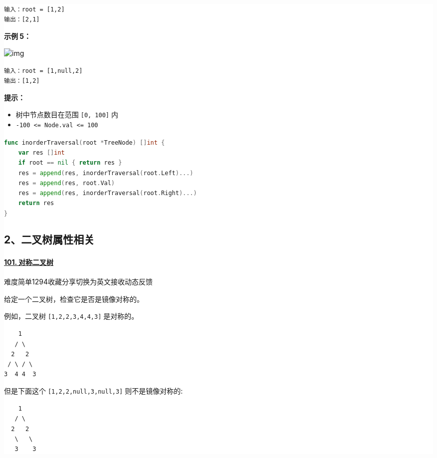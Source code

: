 ```
输入：root = [1,2]
输出：[2,1]
```

**示例 5：**

![img](https://assets.leetcode.com/uploads/2020/09/15/inorder_4.jpg)

```
输入：root = [1,null,2]
输出：[1,2]
```

**提示：**

- 树中节点数目在范围 `[0, 100]` 内
- `-100 <= Node.val <= 100`

```go
func inorderTraversal(root *TreeNode) []int {
	var res []int
	if root == nil { return res }
	res = append(res, inorderTraversal(root.Left)...)
	res = append(res, root.Val)
	res = append(res, inorderTraversal(root.Right)...)
	return res
}
```



## 2、二叉树属性相关

#### [101. 对称二叉树](https://leetcode-cn.com/problems/symmetric-tree/)

难度简单1294收藏分享切换为英文接收动态反馈

给定一个二叉树，检查它是否是镜像对称的。

例如，二叉树 `[1,2,2,3,4,4,3]` 是对称的。

```
    1
   / \
  2   2
 / \ / \
3  4 4  3
```

但是下面这个 `[1,2,2,null,3,null,3]` 则不是镜像对称的:

```
    1
   / \
  2   2
   \   \
   3    3
```
